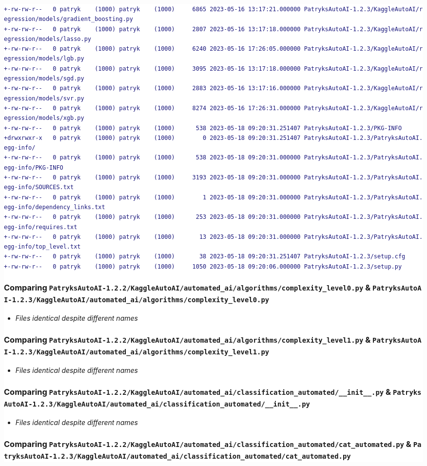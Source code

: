 ```diff
+-rw-rw-r--   0 patryk    (1000) patryk    (1000)     6865 2023-05-16 13:17:21.000000 PatryksAutoAI-1.2.3/KaggleAutoAI/regression/models/gradient_boosting.py
+-rw-rw-r--   0 patryk    (1000) patryk    (1000)     2807 2023-05-16 13:17:18.000000 PatryksAutoAI-1.2.3/KaggleAutoAI/regression/models/lasso.py
+-rw-rw-r--   0 patryk    (1000) patryk    (1000)     6240 2023-05-16 17:26:05.000000 PatryksAutoAI-1.2.3/KaggleAutoAI/regression/models/lgb.py
+-rw-rw-r--   0 patryk    (1000) patryk    (1000)     3095 2023-05-16 13:17:18.000000 PatryksAutoAI-1.2.3/KaggleAutoAI/regression/models/sgd.py
+-rw-rw-r--   0 patryk    (1000) patryk    (1000)     2883 2023-05-16 13:17:16.000000 PatryksAutoAI-1.2.3/KaggleAutoAI/regression/models/svr.py
+-rw-rw-r--   0 patryk    (1000) patryk    (1000)     8274 2023-05-16 17:26:31.000000 PatryksAutoAI-1.2.3/KaggleAutoAI/regression/models/xgb.py
+-rw-rw-r--   0 patryk    (1000) patryk    (1000)      538 2023-05-18 09:20:31.251407 PatryksAutoAI-1.2.3/PKG-INFO
+drwxrwxr-x   0 patryk    (1000) patryk    (1000)        0 2023-05-18 09:20:31.251407 PatryksAutoAI-1.2.3/PatryksAutoAI.egg-info/
+-rw-rw-r--   0 patryk    (1000) patryk    (1000)      538 2023-05-18 09:20:31.000000 PatryksAutoAI-1.2.3/PatryksAutoAI.egg-info/PKG-INFO
+-rw-rw-r--   0 patryk    (1000) patryk    (1000)     3193 2023-05-18 09:20:31.000000 PatryksAutoAI-1.2.3/PatryksAutoAI.egg-info/SOURCES.txt
+-rw-rw-r--   0 patryk    (1000) patryk    (1000)        1 2023-05-18 09:20:31.000000 PatryksAutoAI-1.2.3/PatryksAutoAI.egg-info/dependency_links.txt
+-rw-rw-r--   0 patryk    (1000) patryk    (1000)      253 2023-05-18 09:20:31.000000 PatryksAutoAI-1.2.3/PatryksAutoAI.egg-info/requires.txt
+-rw-rw-r--   0 patryk    (1000) patryk    (1000)       13 2023-05-18 09:20:31.000000 PatryksAutoAI-1.2.3/PatryksAutoAI.egg-info/top_level.txt
+-rw-rw-r--   0 patryk    (1000) patryk    (1000)       38 2023-05-18 09:20:31.251407 PatryksAutoAI-1.2.3/setup.cfg
+-rw-rw-r--   0 patryk    (1000) patryk    (1000)     1050 2023-05-18 09:20:06.000000 PatryksAutoAI-1.2.3/setup.py
```

### Comparing `PatryksAutoAI-1.2.2/KaggleAutoAI/automated_ai/algorithms/complexity_level0.py` & `PatryksAutoAI-1.2.3/KaggleAutoAI/automated_ai/algorithms/complexity_level0.py`

 * *Files identical despite different names*

### Comparing `PatryksAutoAI-1.2.2/KaggleAutoAI/automated_ai/algorithms/complexity_level1.py` & `PatryksAutoAI-1.2.3/KaggleAutoAI/automated_ai/algorithms/complexity_level1.py`

 * *Files identical despite different names*

### Comparing `PatryksAutoAI-1.2.2/KaggleAutoAI/automated_ai/classification_automated/__init__.py` & `PatryksAutoAI-1.2.3/KaggleAutoAI/automated_ai/classification_automated/__init__.py`

 * *Files identical despite different names*

### Comparing `PatryksAutoAI-1.2.2/KaggleAutoAI/automated_ai/classification_automated/cat_automated.py` & `PatryksAutoAI-1.2.3/KaggleAutoAI/automated_ai/classification_automated/cat_automated.py`
